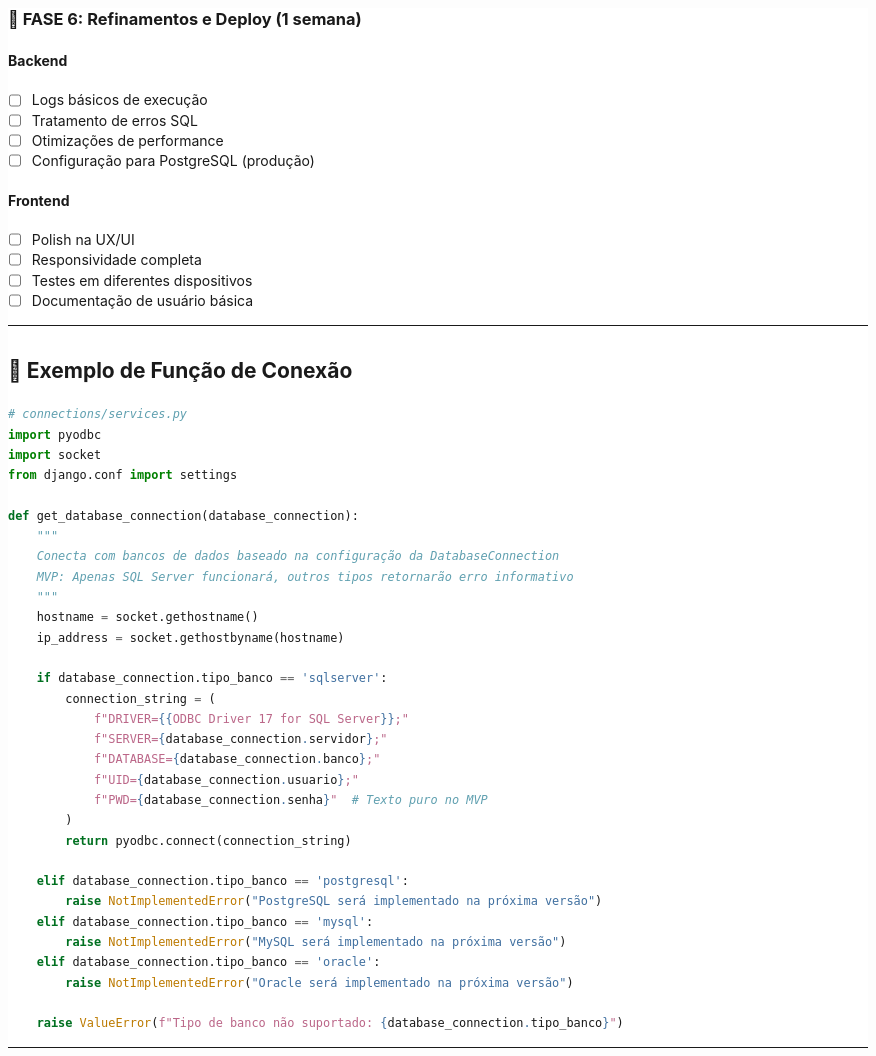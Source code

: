 ### 🎯 **FASE 6: Refinamentos e Deploy** (1 semana)

#### Backend
- [ ] Logs básicos de execução
- [ ] Tratamento de erros SQL
- [ ] Otimizações de performance
- [ ] Configuração para PostgreSQL (produção)

#### Frontend
- [ ] Polish na UX/UI
- [ ] Responsividade completa
- [ ] Testes em diferentes dispositivos
- [ ] Documentação de usuário básica

---

## 🔗 Exemplo de Função de Conexão

```python
# connections/services.py
import pyodbc
import socket
from django.conf import settings

def get_database_connection(database_connection):
    """
    Conecta com bancos de dados baseado na configuração da DatabaseConnection
    MVP: Apenas SQL Server funcionará, outros tipos retornarão erro informativo
    """
    hostname = socket.gethostname()
    ip_address = socket.gethostbyname(hostname)
    
    if database_connection.tipo_banco == 'sqlserver':
        connection_string = (
            f"DRIVER={{ODBC Driver 17 for SQL Server}};"
            f"SERVER={database_connection.servidor};"
            f"DATABASE={database_connection.banco};"
            f"UID={database_connection.usuario};"
            f"PWD={database_connection.senha}"  # Texto puro no MVP
        )
        return pyodbc.connect(connection_string)
    
    elif database_connection.tipo_banco == 'postgresql':
        raise NotImplementedError("PostgreSQL será implementado na próxima versão")
    elif database_connection.tipo_banco == 'mysql':
        raise NotImplementedError("MySQL será implementado na próxima versão")
    elif database_connection.tipo_banco == 'oracle':
        raise NotImplementedError("Oracle será implementado na próxima versão")
    
    raise ValueError(f"Tipo de banco não suportado: {database_connection.tipo_banco}")
```

---